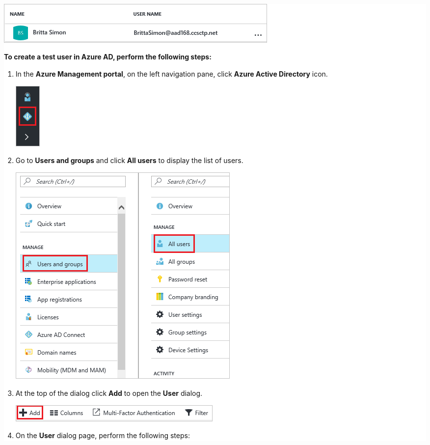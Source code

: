 ![Create Azure AD User][100]

**To create a test user in Azure AD, perform the following steps:**

1. In the **Azure Management portal**, on the left navigation pane, click **Azure Active Directory** icon.

	![Creating an Azure AD test user](./media/inkling-tutorial/create_aaduser_01.png) 

1. Go to **Users and groups** and click **All users** to display the list of users.
	
	![Creating an Azure AD test user](./media/inkling-tutorial/create_aaduser_02.png) 

1. At the top of the dialog click **Add** to open the **User** dialog.
 
	![Creating an Azure AD test user](./media/inkling-tutorial/create_aaduser_03.png) 

1. On the **User** dialog page, perform the following steps:
 

[1]: ./media/inkling-tutorial/tutorial_general_01.png
[2]: ./media/inkling-tutorial/tutorial_general_02.png
[3]: ./media/inkling-tutorial/tutorial_general_03.png
[4]: ./media/inkling-tutorial/tutorial_general_04.png
[100]: ./media/inkling-tutorial/tutorial_general_100.png
[200]: ./media/inkling-tutorial/tutorial_general_200.png
[201]: ./media/inkling-tutorial/tutorial_general_201.png
[202]: ./media/inkling-tutorial/tutorial_general_202.png
[203]: ./media/inkling-tutorial/tutorial_general_203.png